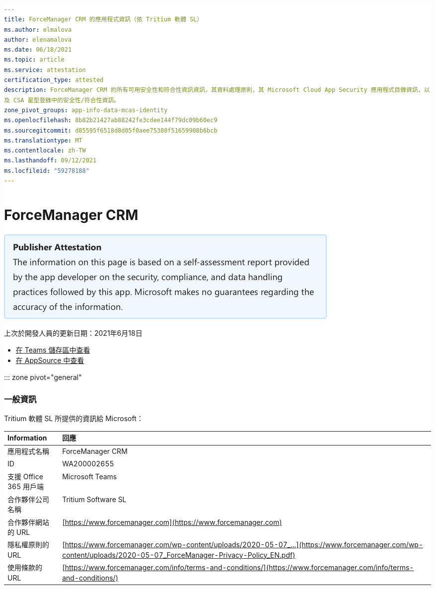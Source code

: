 ```yaml
---
title: ForceManager CRM 的應用程式資訊（依 Tritium 軟體 SL）
ms.author: elmalova
author: elenamalova
ms.date: 06/18/2021
ms.topic: article
ms.service: attestation
certification_type: attested
description: ForceManager CRM 的所有可用安全性和符合性資訊資訊，其資料處理原則，其 Microsoft Cloud App Security 應用程式目錄資訊，以及 CSA 星型登錄中的安全性/符合性資訊。
zone_pivot_groups: app-info-data-mcas-identity
ms.openlocfilehash: 8b82b21427ab88242fe3cdee144f79dc09b60ec9
ms.sourcegitcommit: d85595f6518d8d05f0aee75380f51659908b6bcb
ms.translationtype: MT
ms.contentlocale: zh-TW
ms.lasthandoff: 09/12/2021
ms.locfileid: "59278188"
---
```

# <a name="forcemanager-crm"></a>ForceManager CRM

<p></p>
<img alt="Publisher Attestation: The information on this page is based on a self-assessment report provided by the app developer on the security, compliance, and data handling practices followed by this app. Microsoft makes no guarantees regarding the accuracy of the information." src="../media/attested.png" width="650" />
<p>上次於開發人員的更新日期：2021年6月18日</p>

* <a href="https://teams.microsoft.com/l/app/f429eb71-607a-4e12-9467-209276404047" target="_blank">在 Teams 儲存區中查看</a>
* <a href="https://appsource.microsoft.com/product/office/WA200002655" target="_blank">在 AppSource 中查看</a>

::: zone pivot="general"

### <a name="general-information"></a>一般資訊

Tritium 軟體 SL 所提供的資訊給 Microsoft：

| **Information** | **回應** |
|:----------------|:-------------|
| 應用程式名稱 | ForceManager CRM |
| ID | WA200002655 |
| 支援 Office 365 用戶端 | Microsoft Teams |
| 合作夥伴公司名稱 | Tritium Software SL |
| 合作夥伴網站的 URL | [https://www.forcemanager.com](https://www.forcemanager.com) |
| 隱私權原則的 URL | [https://www.forcemanager.com/wp-content/uploads/2020-05-07_...](https://www.forcemanager.com/wp-content/uploads/2020-05-07_ForceManager-Privacy-Policy_EN.pdf) |
| 使用條款的 URL | [https://www.forcemanager.com/info/terms-and-conditions/](https://www.forcemanager.com/info/terms-and-conditions/) |
